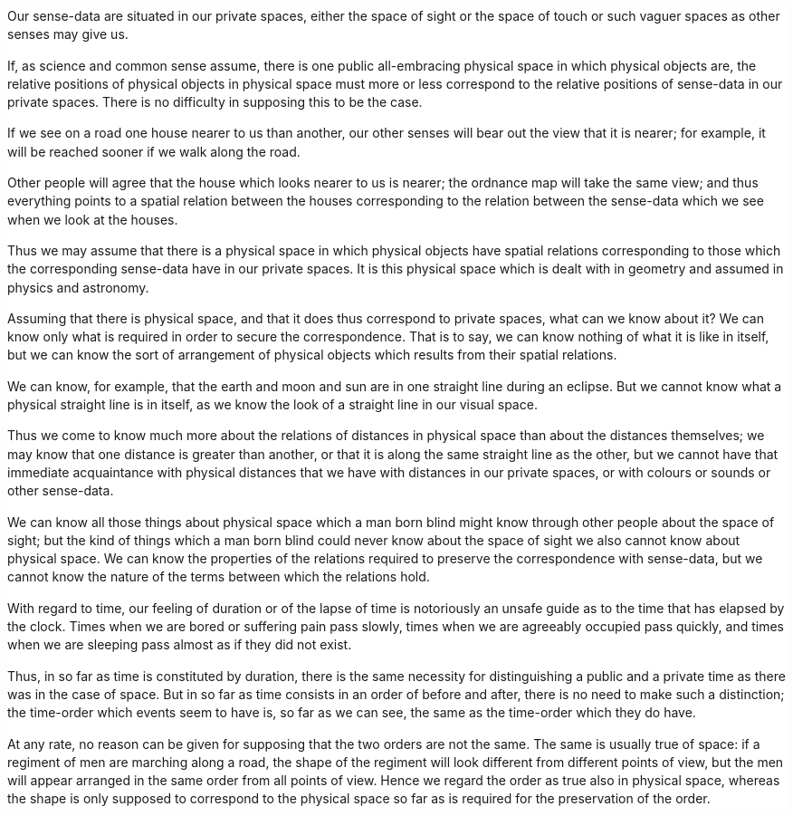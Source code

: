 Our sense-data are situated in our private spaces, either the space of sight or the space of touch or such vaguer spaces as other senses may give us.

If, as science and common sense assume, there is one public all-embracing physical space in which physical objects are, the relative positions of physical objects in physical space must more or less correspond to the relative positions of sense-data in our private spaces. There is no difficulty in supposing this to be the case. 

If we see on a road one house nearer to us than another, our other senses will bear out the view that it is nearer; for example, it will be reached sooner if we walk along the road.

Other people will agree that the house which looks nearer to us is nearer; the ordnance map will take the same view; and thus everything points to a spatial relation between the houses corresponding to the relation between the sense-data which we see when we look at the houses. 

Thus we may assume that there is a physical space in which physical objects have spatial relations corresponding to those which the corresponding sense-data have in our private spaces. It is this physical space which is dealt with in geometry and assumed in physics and astronomy.

Assuming that there is physical space, and that it does thus correspond to private spaces, what can we know about it? We can know only what is required in order to secure the correspondence. That is to say, we can know nothing of what it is like in itself, but we can know the sort of arrangement of physical objects which results from their spatial relations. 

We can know, for example, that the earth and moon and sun are in one straight line during an eclipse. But we cannot know what a physical straight line is in itself, as we know the look of a straight line in our visual space. 

Thus we come to know much more about the relations of distances in physical space than about the distances themselves; we may know that one distance is greater than another, or that it is along the same straight line as the other, but we cannot have that immediate acquaintance with physical distances that we have with distances in our private spaces, or with colours or sounds or other sense-data. 

We can know all those things about physical space which a man born blind might know through other people about the space of sight; but the kind of things which a man born blind could never know about the space of sight we also cannot know about physical space. We can know the properties of the relations required to preserve the correspondence with sense-data, but we cannot know the nature of the terms between which the relations hold.

With regard to time, our feeling of duration or of the lapse of time is notoriously an unsafe guide as to the time that has elapsed by the clock. Times when we are bored or suffering pain pass slowly, times when we are agreeably occupied pass quickly, and times when we are sleeping pass almost as if they did not exist. 

Thus, in so far as time is constituted by duration, there is the same necessity for distinguishing a public and a private time as there was in the case of space. But in so far as time consists in an order of before and after, there is no need to make such a distinction; the time-order which events seem to have is, so far as we can see, the same as the time-order which they do have. 

At any rate, no reason can be given for supposing that the two orders are not the same. The same is usually true of space: if a regiment of men are marching along a road, the shape of the regiment will look different from different points of view, but the men will appear arranged in the same order from all points of view. Hence we regard the order as true also in physical space, whereas the shape is only supposed to correspond to the physical space so far as is required for the preservation of the order.
